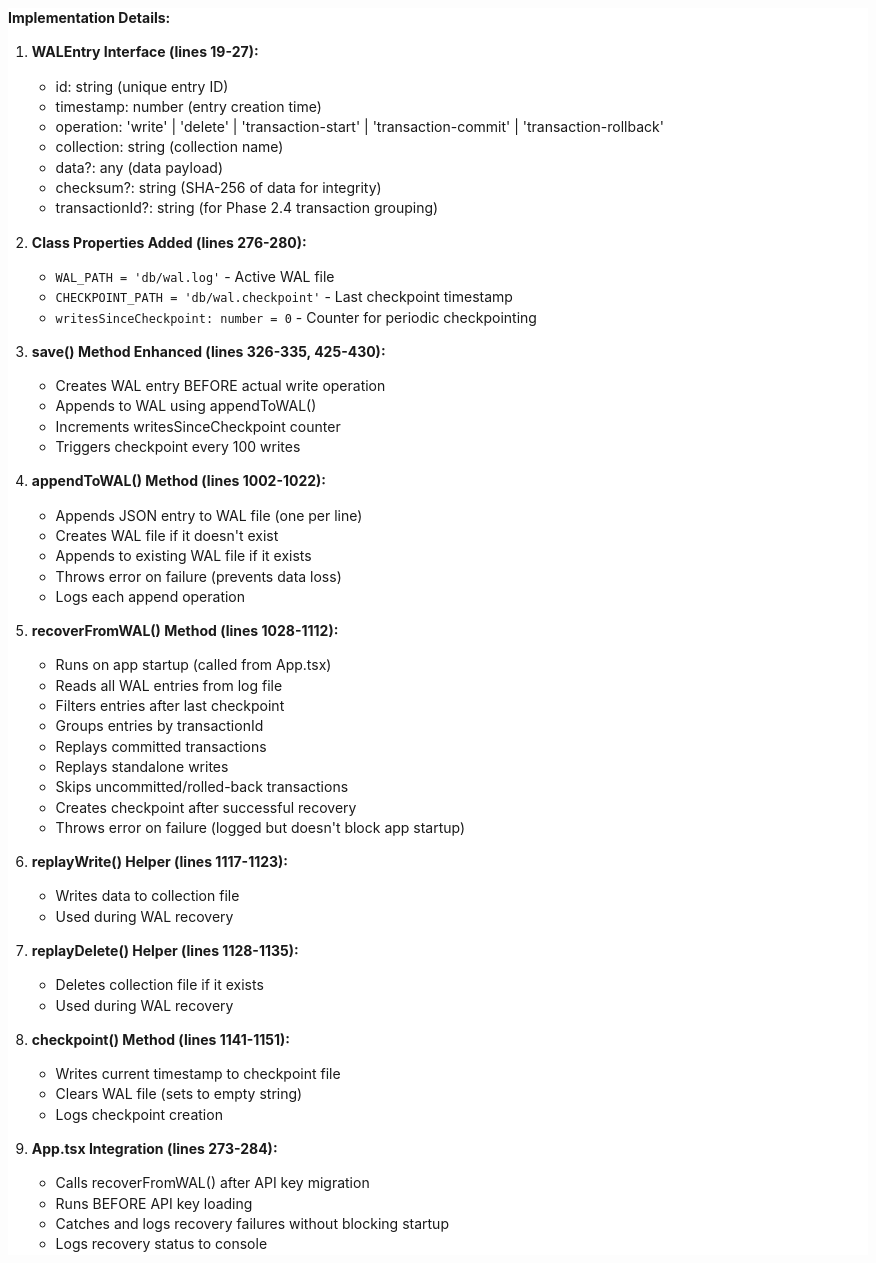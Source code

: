 **Implementation Details:**

1. **WALEntry Interface (lines 19-27):**
   - id: string (unique entry ID)
   - timestamp: number (entry creation time)
   - operation: 'write' | 'delete' | 'transaction-start' | 'transaction-commit' | 'transaction-rollback'
   - collection: string (collection name)
   - data?: any (data payload)
   - checksum?: string (SHA-256 of data for integrity)
   - transactionId?: string (for Phase 2.4 transaction grouping)

2. **Class Properties Added (lines 276-280):**
   - `WAL_PATH = 'db/wal.log'` - Active WAL file
   - `CHECKPOINT_PATH = 'db/wal.checkpoint'` - Last checkpoint timestamp
   - `writesSinceCheckpoint: number = 0` - Counter for periodic checkpointing

3. **save() Method Enhanced (lines 326-335, 425-430):**
   - Creates WAL entry BEFORE actual write operation
   - Appends to WAL using appendToWAL()
   - Increments writesSinceCheckpoint counter
   - Triggers checkpoint every 100 writes

4. **appendToWAL() Method (lines 1002-1022):**
   - Appends JSON entry to WAL file (one per line)
   - Creates WAL file if it doesn't exist
   - Appends to existing WAL file if it exists
   - Throws error on failure (prevents data loss)
   - Logs each append operation

5. **recoverFromWAL() Method (lines 1028-1112):**
   - Runs on app startup (called from App.tsx)
   - Reads all WAL entries from log file
   - Filters entries after last checkpoint
   - Groups entries by transactionId
   - Replays committed transactions
   - Replays standalone writes
   - Skips uncommitted/rolled-back transactions
   - Creates checkpoint after successful recovery
   - Throws error on failure (logged but doesn't block app startup)

6. **replayWrite() Helper (lines 1117-1123):**
   - Writes data to collection file
   - Used during WAL recovery

7. **replayDelete() Helper (lines 1128-1135):**
   - Deletes collection file if it exists
   - Used during WAL recovery

8. **checkpoint() Method (lines 1141-1151):**
   - Writes current timestamp to checkpoint file
   - Clears WAL file (sets to empty string)
   - Logs checkpoint creation

9. **App.tsx Integration (lines 273-284):**
   - Calls recoverFromWAL() after API key migration
   - Runs BEFORE API key loading
   - Catches and logs recovery failures without blocking startup
   - Logs recovery status to console
